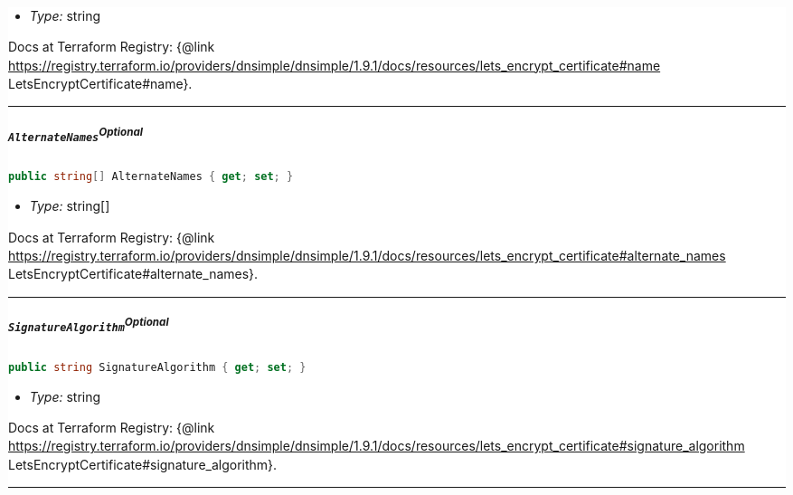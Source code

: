 - *Type:* string

Docs at Terraform Registry: {@link https://registry.terraform.io/providers/dnsimple/dnsimple/1.9.1/docs/resources/lets_encrypt_certificate#name LetsEncryptCertificate#name}.

---

##### `AlternateNames`<sup>Optional</sup> <a name="AlternateNames" id="@cdktf/provider-dnsimple.letsEncryptCertificate.LetsEncryptCertificateConfig.property.alternateNames"></a>

```csharp
public string[] AlternateNames { get; set; }
```

- *Type:* string[]

Docs at Terraform Registry: {@link https://registry.terraform.io/providers/dnsimple/dnsimple/1.9.1/docs/resources/lets_encrypt_certificate#alternate_names LetsEncryptCertificate#alternate_names}.

---

##### `SignatureAlgorithm`<sup>Optional</sup> <a name="SignatureAlgorithm" id="@cdktf/provider-dnsimple.letsEncryptCertificate.LetsEncryptCertificateConfig.property.signatureAlgorithm"></a>

```csharp
public string SignatureAlgorithm { get; set; }
```

- *Type:* string

Docs at Terraform Registry: {@link https://registry.terraform.io/providers/dnsimple/dnsimple/1.9.1/docs/resources/lets_encrypt_certificate#signature_algorithm LetsEncryptCertificate#signature_algorithm}.

---



